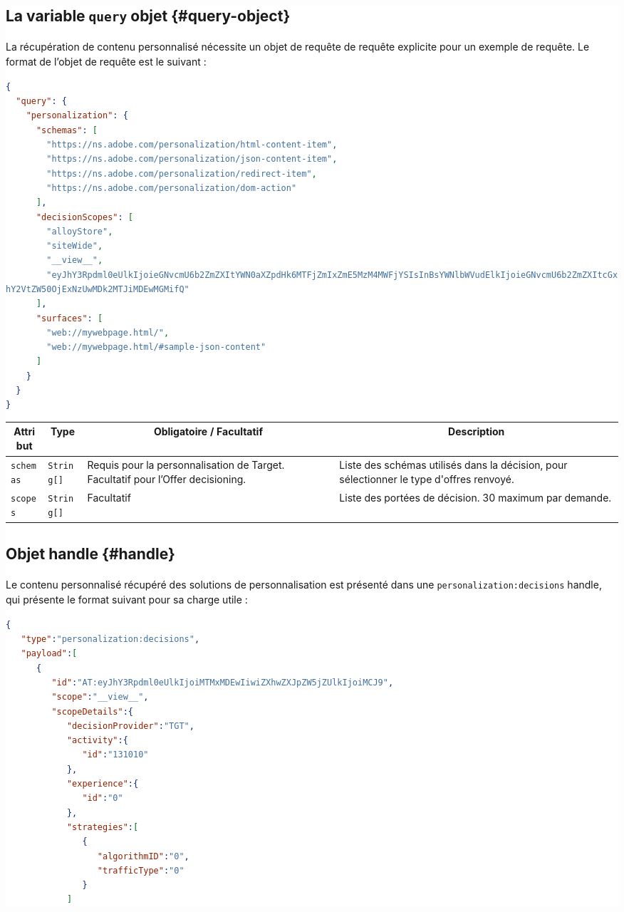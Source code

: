 ## La variable `query` objet {#query-object}

La récupération de contenu personnalisé nécessite un objet de requête de requête explicite pour un exemple de requête. Le format de l’objet de requête est le suivant :

```json
{
  "query": {
    "personalization": {
      "schemas": [
        "https://ns.adobe.com/personalization/html-content-item",
        "https://ns.adobe.com/personalization/json-content-item",
        "https://ns.adobe.com/personalization/redirect-item",
        "https://ns.adobe.com/personalization/dom-action"
      ],
      "decisionScopes": [
        "alloyStore",
        "siteWide",
        "__view__",
        "eyJhY3Rpdml0eUlkIjoieGNvcmU6b2ZmZXItYWN0aXZpdHk6MTFjZmIxZmE5MzM4MWFjYSIsInBsYWNlbWVudElkIjoieGNvcmU6b2ZmZXItcGxhY2VtZW50OjExNzUwMDk2MTJiMDEwMGMifQ"
      ],
      "surfaces": [
        "web://mywebpage.html/",
        "web://mywebpage.html/#sample-json-content"
      ]
    }
  }
}
```



| Attribut | Type | Obligatoire / Facultatif | Description |
| --- | --- | --- | ---|
| `schemas` | `String[]` | Requis pour la personnalisation de Target. Facultatif pour l’Offer decisioning. | Liste des schémas utilisés dans la décision, pour sélectionner le type d&#39;offres renvoyé. |
| `scopes` | `String[]` | Facultatif | Liste des portées de décision. 30 maximum par demande. |

## Objet handle {#handle}

Le contenu personnalisé récupéré des solutions de personnalisation est présenté dans une `personalization:decisions` handle, qui présente le format suivant pour sa charge utile :

```json
{
   "type":"personalization:decisions",
   "payload":[
      {
         "id":"AT:eyJhY3Rpdml0eUlkIjoiMTMxMDEwIiwiZXhwZXJpZW5jZUlkIjoiMCJ9",
         "scope":"__view__",
         "scopeDetails":{
            "decisionProvider":"TGT",
            "activity":{
               "id":"131010"
            },
            "experience":{
               "id":"0"
            },
            "strategies":[
               {
                  "algorithmID":"0",
                  "trafficType":"0"
               }
            ]
```